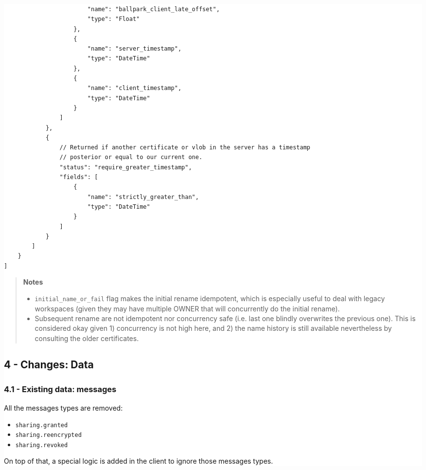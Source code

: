 ```json5
                        "name": "ballpark_client_late_offset",
                        "type": "Float"
                    },
                    {
                        "name": "server_timestamp",
                        "type": "DateTime"
                    },
                    {
                        "name": "client_timestamp",
                        "type": "DateTime"
                    }
                ]
            },
            {
                // Returned if another certificate or vlob in the server has a timestamp
                // posterior or equal to our current one.
                "status": "require_greater_timestamp",
                "fields": [
                    {
                        "name": "strictly_greater_than",
                        "type": "DateTime"
                    }
                ]
            }
        ]
    }
]
```

> **Notes**
>
> - `initial_name_or_fail` flag makes the initial rename idempotent, which is especially
>   useful to deal with legacy workspaces (given they may have multiple OWNER that
>   will concurrently do the initial rename).
> - Subsequent rename are not idempotent nor concurrency safe (i.e. last one blindly
>   overwrites the previous one). This is considered okay given 1) concurrency is not
>   high here, and 2) the name history is still available nevertheless by consulting
>   the older certificates.

## 4 - Changes: Data

### 4.1 - Existing data: messages

All the messages types are removed:

- `sharing.granted`
- `sharing.reencrypted`
- `sharing.revoked`

On top of that, a special logic is added in the client to ignore those messages
types.
